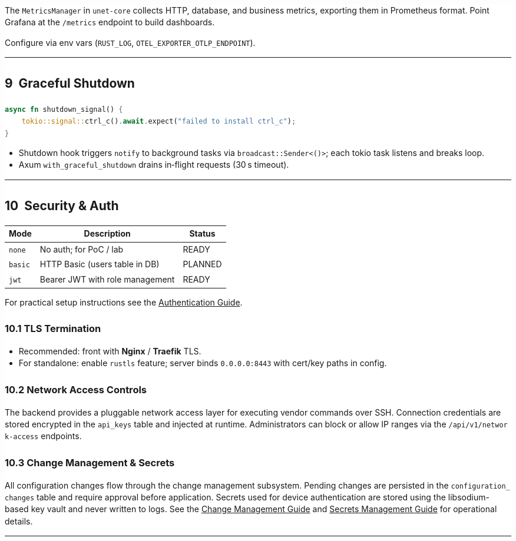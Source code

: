 The `MetricsManager` in `unet-core` collects HTTP, database, and business
metrics, exporting them in Prometheus format. Point Grafana at the `/metrics`
endpoint to build dashboards.

Configure via env vars (`RUST_LOG`, `OTEL_EXPORTER_OTLP_ENDPOINT`).

---

## 9  Graceful Shutdown

```rust
async fn shutdown_signal() {
    tokio::signal::ctrl_c().await.expect("failed to install ctrl_c");
}
```

- Shutdown hook triggers `notify` to background tasks via `broadcast::Sender<()>`; each tokio task listens and breaks loop.
- Axum `with_graceful_shutdown` drains in‑flight requests (30 s timeout).

---

## 10  Security & Auth

| Mode    | Description                     | Status |
| ------- | ------------------------------- | ------ |
| `none`  | No auth; for PoC / lab          | READY  |
| `basic` | HTTP Basic (users table in DB)  | PLANNED |
| `jwt`   | Bearer JWT with role management | READY  |

For practical setup instructions see the [Authentication Guide](authentication_guide.md).

### 10.1 TLS Termination

- Recommended: front with **Nginx** / **Traefik** TLS.
- For standalone: enable `rustls` feature; server binds `0.0.0.0:8443` with cert/key paths in config.

### 10.2 Network Access Controls

The backend provides a pluggable network access layer for executing vendor
commands over SSH. Connection credentials are stored encrypted in the
`api_keys` table and injected at runtime. Administrators can block or
allow IP ranges via the `/api/v1/network-access` endpoints.

### 10.3 Change Management & Secrets

All configuration changes flow through the change management subsystem. Pending
changes are persisted in the `configuration_changes` table and require approval
before application. Secrets used for device authentication are stored using the
libsodium-based key vault and never written to logs. See the
[Change Management Guide](change_management_guide.md) and
[Secrets Management Guide](secrets_management_guide.md) for operational
details.

---